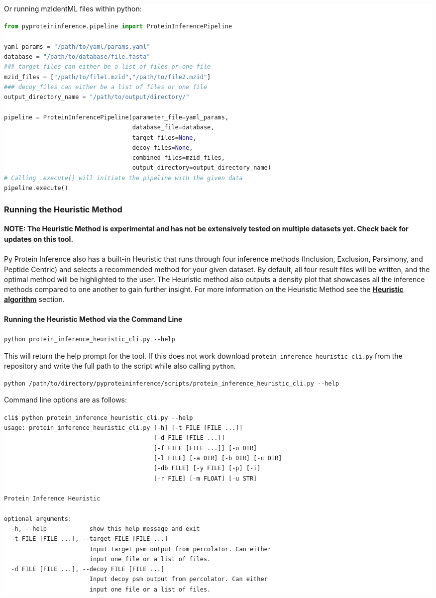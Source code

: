 Or running mzIdentML files within python:
```python
from pyproteininference.pipeline import ProteinInferencePipeline

yaml_params = "/path/to/yaml/params.yaml"
database = "/path/to/database/file.fasta"
### target_files can either be a list of files or one file
mzid_files = ["/path/to/file1.mzid","/path/to/file2.mzid"]
### decoy_files can either be a list of files or one file
output_directory_name = "/path/to/output/directory/"

pipeline = ProteinInferencePipeline(parameter_file=yaml_params,
									database_file=database,  
                                    target_files=None,  
                                    decoy_files=None,  
                                    combined_files=mzid_files,  
                                    output_directory=output_directory_name)  
# Calling .execute() will initiate the pipeline with the given data                                                               
pipeline.execute()
```

### Running the Heuristic Method
**NOTE: The Heuristic Method is experimental and has not be extensively tested on multiple datasets yet. Check back for updates on this tool.** <br> <br>
Py Protein Inference also has a built-in Heuristic that runs through four inference methods (Inclusion, Exclusion, Parsimony, and Peptide Centric) and selects a recommended method for your given dataset. 
By default, all four result files will be written, and the optimal method will be highlighted to the user.
The Heuristic method also outputs a density plot that showcases all the inference methods compared to one another to gain further insight. For more information on the Heuristic Method see the [__Heuristic algorithm__](supplementary.md#heuristic-algorithm) section.

#### Running the Heuristic Method via the Command Line
```shell
python protein_inference_heuristic_cli.py --help
```
This will return the help prompt for the tool.
If this does not work download `protein_inference_heuristic_cli.py` from the repository and write the full path to the script while also calling `python`.
```shell
python /path/to/directory/pyproteininference/scripts/protein_inference_heuristic_cli.py --help
```

Command line options are as follows:
```
cli$ python protein_inference_heuristic_cli.py --help
usage: protein_inference_heuristic_cli.py [-h] [-t FILE [FILE ...]]
                                          [-d FILE [FILE ...]]
                                          [-f FILE [FILE ...]] [-o DIR]
                                          [-l FILE] [-a DIR] [-b DIR] [-c DIR]
                                          [-db FILE] [-y FILE] [-p] [-i]
                                          [-r FILE] [-m FLOAT] [-u STR]

Protein Inference Heuristic

optional arguments:
  -h, --help            show this help message and exit
  -t FILE [FILE ...], --target FILE [FILE ...]
                        Input target psm output from percolator. Can either
                        input one file or a list of files.
  -d FILE [FILE ...], --decoy FILE [FILE ...]
                        Input decoy psm output from percolator. Can either
                        input one file or a list of files.
```